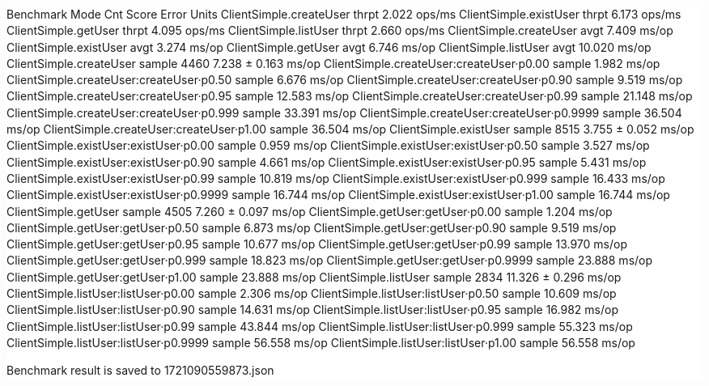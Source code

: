 Benchmark                                     Mode   Cnt   Score   Error   Units
ClientSimple.createUser                      thrpt         2.022          ops/ms
ClientSimple.existUser                       thrpt         6.173          ops/ms
ClientSimple.getUser                         thrpt         4.095          ops/ms
ClientSimple.listUser                        thrpt         2.660          ops/ms
ClientSimple.createUser                       avgt         7.409           ms/op
ClientSimple.existUser                        avgt         3.274           ms/op
ClientSimple.getUser                          avgt         6.746           ms/op
ClientSimple.listUser                         avgt        10.020           ms/op
ClientSimple.createUser                     sample  4460   7.238 ± 0.163   ms/op
ClientSimple.createUser:createUser·p0.00    sample         1.982           ms/op
ClientSimple.createUser:createUser·p0.50    sample         6.676           ms/op
ClientSimple.createUser:createUser·p0.90    sample         9.519           ms/op
ClientSimple.createUser:createUser·p0.95    sample        12.583           ms/op
ClientSimple.createUser:createUser·p0.99    sample        21.148           ms/op
ClientSimple.createUser:createUser·p0.999   sample        33.391           ms/op
ClientSimple.createUser:createUser·p0.9999  sample        36.504           ms/op
ClientSimple.createUser:createUser·p1.00    sample        36.504           ms/op
ClientSimple.existUser                      sample  8515   3.755 ± 0.052   ms/op
ClientSimple.existUser:existUser·p0.00      sample         0.959           ms/op
ClientSimple.existUser:existUser·p0.50      sample         3.527           ms/op
ClientSimple.existUser:existUser·p0.90      sample         4.661           ms/op
ClientSimple.existUser:existUser·p0.95      sample         5.431           ms/op
ClientSimple.existUser:existUser·p0.99      sample        10.819           ms/op
ClientSimple.existUser:existUser·p0.999     sample        16.433           ms/op
ClientSimple.existUser:existUser·p0.9999    sample        16.744           ms/op
ClientSimple.existUser:existUser·p1.00      sample        16.744           ms/op
ClientSimple.getUser                        sample  4505   7.260 ± 0.097   ms/op
ClientSimple.getUser:getUser·p0.00          sample         1.204           ms/op
ClientSimple.getUser:getUser·p0.50          sample         6.873           ms/op
ClientSimple.getUser:getUser·p0.90          sample         9.519           ms/op
ClientSimple.getUser:getUser·p0.95          sample        10.677           ms/op
ClientSimple.getUser:getUser·p0.99          sample        13.970           ms/op
ClientSimple.getUser:getUser·p0.999         sample        18.823           ms/op
ClientSimple.getUser:getUser·p0.9999        sample        23.888           ms/op
ClientSimple.getUser:getUser·p1.00          sample        23.888           ms/op
ClientSimple.listUser                       sample  2834  11.326 ± 0.296   ms/op
ClientSimple.listUser:listUser·p0.00        sample         2.306           ms/op
ClientSimple.listUser:listUser·p0.50        sample        10.609           ms/op
ClientSimple.listUser:listUser·p0.90        sample        14.631           ms/op
ClientSimple.listUser:listUser·p0.95        sample        16.982           ms/op
ClientSimple.listUser:listUser·p0.99        sample        43.844           ms/op
ClientSimple.listUser:listUser·p0.999       sample        55.323           ms/op
ClientSimple.listUser:listUser·p0.9999      sample        56.558           ms/op
ClientSimple.listUser:listUser·p1.00        sample        56.558           ms/op

Benchmark result is saved to 1721090559873.json
